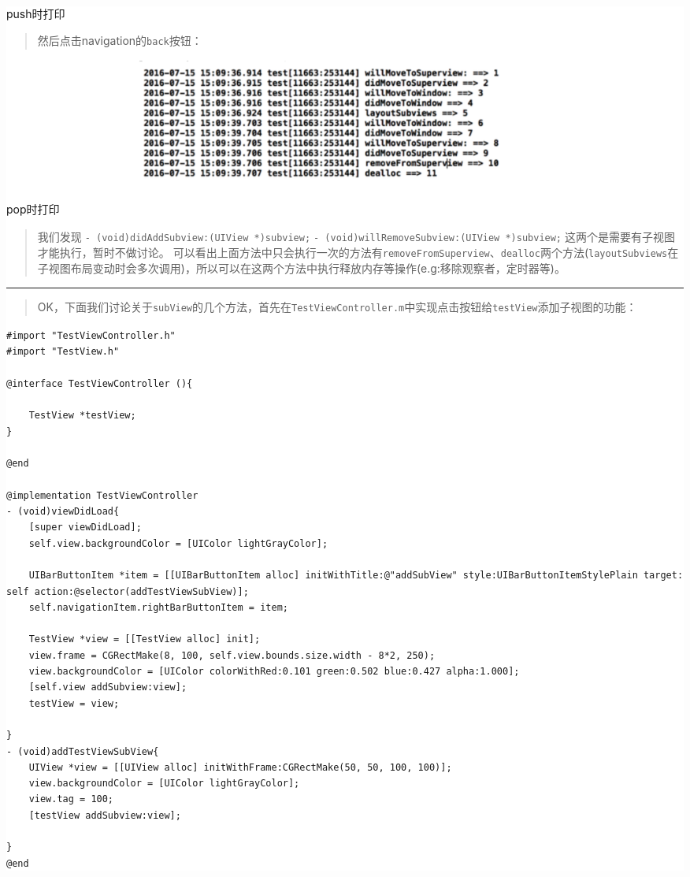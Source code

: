 push时打印

> 然后点击navigation的`back`按钮：



![img](./image/6.0.png)

pop时打印

> 我们发现
> `- (void)didAddSubview:(UIView *)subview;`
> `- (void)willRemoveSubview:(UIView *)subview;`
> 这两个是需要有子视图才能执行，暂时不做讨论。
> 可以看出上面方法中只会执行一次的方法有`removeFromSuperview`、`dealloc`两个方法(`layoutSubviews`在子视图布局变动时会多次调用)，所以可以在这两个方法中执行释放内存等操作(e.g:移除观察者，定时器等)。

------

> OK，下面我们讨论关于`subView`的几个方法，首先在`TestViewController.m`中实现点击按钮给`testView`添加子视图的功能：

```
#import "TestViewController.h"
#import "TestView.h"

@interface TestViewController (){
    
    TestView *testView;
}

@end

@implementation TestViewController
- (void)viewDidLoad{
    [super viewDidLoad];
    self.view.backgroundColor = [UIColor lightGrayColor];
    
    UIBarButtonItem *item = [[UIBarButtonItem alloc] initWithTitle:@"addSubView" style:UIBarButtonItemStylePlain target:self action:@selector(addTestViewSubView)];
    self.navigationItem.rightBarButtonItem = item;
    
    TestView *view = [[TestView alloc] init];
    view.frame = CGRectMake(8, 100, self.view.bounds.size.width - 8*2, 250);
    view.backgroundColor = [UIColor colorWithRed:0.101 green:0.502 blue:0.427 alpha:1.000];
    [self.view addSubview:view];
    testView = view;
    
}
- (void)addTestViewSubView{   
    UIView *view = [[UIView alloc] initWithFrame:CGRectMake(50, 50, 100, 100)];
    view.backgroundColor = [UIColor lightGrayColor];
    view.tag = 100;
    [testView addSubview:view];
    
}
@end
```
